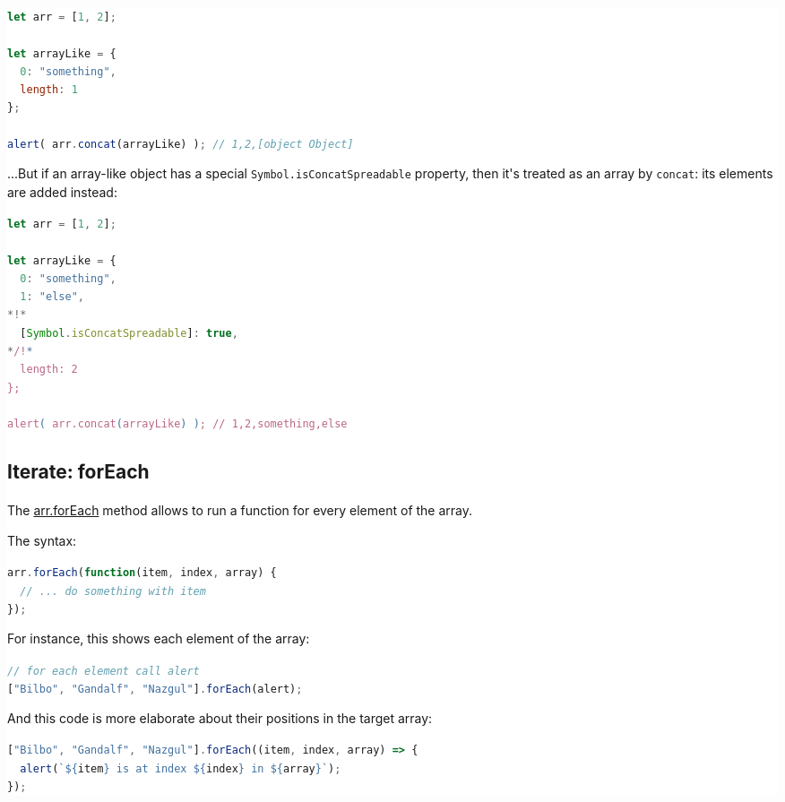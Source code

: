 ```js run
let arr = [1, 2];

let arrayLike = {
  0: "something",
  length: 1
};

alert( arr.concat(arrayLike) ); // 1,2,[object Object]
```

...But if an array-like object has a special `Symbol.isConcatSpreadable` property, then it's treated as an array by `concat`: its elements are added instead:

```js run
let arr = [1, 2];

let arrayLike = {
  0: "something",
  1: "else",
*!*
  [Symbol.isConcatSpreadable]: true,
*/!*
  length: 2
};

alert( arr.concat(arrayLike) ); // 1,2,something,else
```

## Iterate: forEach

The [arr.forEach](mdn:js/Array/forEach) method allows to run a function for every element of the array.

The syntax:
```js
arr.forEach(function(item, index, array) {
  // ... do something with item
});
```

For instance, this shows each element of the array:

```js run
// for each element call alert
["Bilbo", "Gandalf", "Nazgul"].forEach(alert);
```

And this code is more elaborate about their positions in the target array:

```js run
["Bilbo", "Gandalf", "Nazgul"].forEach((item, index, array) => {
  alert(`${item} is at index ${index} in ${array}`);
});
```
